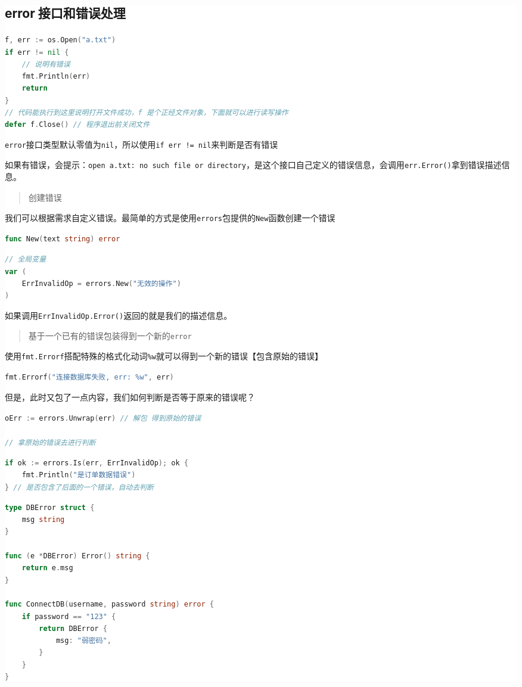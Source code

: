 ## error 接口和错误处理

```go
f, err := os.Open("a.txt")
if err != nil {
    // 说明有错误
    fmt.Println(err)
    return
}
// 代码能执行到这里说明打开文件成功，f 是个正经文件对象，下面就可以进行读写操作
defer f.Close() // 程序退出前关闭文件
```

`error`接口类型默认零值为`nil`，所以使用`if err != nil`来判断是否有错误

如果有错误，会提示：`open a.txt: no such file or directory`，是这个接口自己定义的错误信息，会调用`err.Error()`拿到错误描述信息。

> 创建错误

我们可以根据需求自定义错误。最简单的方式是使用`errors`包提供的`New`函数创建一个错误

```go
func New(text string) error
```

```go
// 全局变量
var (
    ErrInvalidOp = errors.New("无效的操作")
)
```

如果调用`ErrInvalidOp.Error()`返回的就是我们的描述信息。

> 基于一个已有的错误包装得到一个新的`error`

使用`fmt.Errorf`搭配特殊的格式化动词`%w`就可以得到一个新的错误【包含原始的错误】

```go
fmt.Errorf("连接数据库失败, err: %w", err)
```

但是，此时又包了一点内容，我们如何判断是否等于原来的错误呢？

```go
oErr := errors.Unwrap(err) // 解包 得到原始的错误

// 拿原始的错误去进行判断
```

```go
if ok := errors.Is(err, ErrInvalidOp); ok {
    fmt.Println("是订单数据错误")
} // 是否包含了后面的一个错误，自动去判断
```

```go
type DBError struct {
    msg string
}

func (e *DBError) Error() string {
    return e.msg
}

func ConnectDB(username, password string) error {
    if password == "123" {
        return DBError {
            msg: "弱密码",
        }
	}
}
```